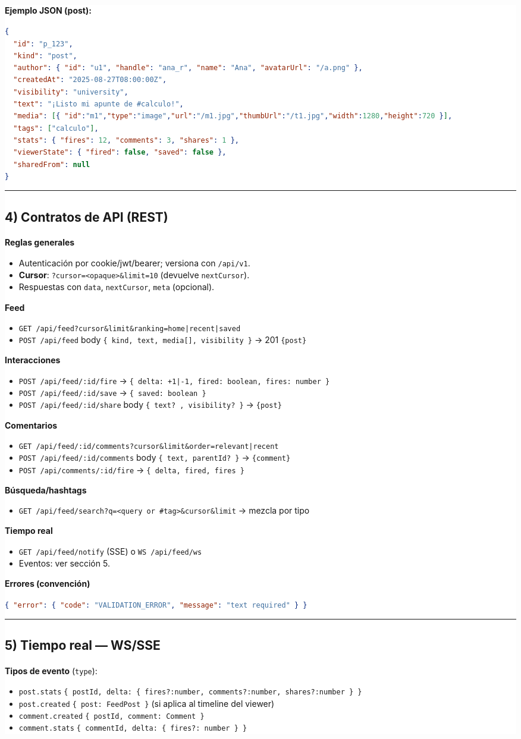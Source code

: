 **Ejemplo JSON (post):**
```json
{
  "id": "p_123",
  "kind": "post",
  "author": { "id": "u1", "handle": "ana_r", "name": "Ana", "avatarUrl": "/a.png" },
  "createdAt": "2025-08-27T08:00:00Z",
  "visibility": "university",
  "text": "¡Listo mi apunte de #calculo!",
  "media": [{ "id":"m1","type":"image","url":"/m1.jpg","thumbUrl":"/t1.jpg","width":1280,"height":720 }],
  "tags": ["calculo"],
  "stats": { "fires": 12, "comments": 3, "shares": 1 },
  "viewerState": { "fired": false, "saved": false },
  "sharedFrom": null
}
```

---

## 4) Contratos de API (REST)
**Reglas generales**
- Autenticación por cookie/jwt/bearer; versiona con `/api/v1`.
- **Cursor**: `?cursor=<opaque>&limit=10` (devuelve `nextCursor`).
- Respuestas con `data`, `nextCursor`, `meta` (opcional).

**Feed**
- `GET /api/feed?cursor&limit&ranking=home|recent|saved`
- `POST /api/feed` body `{ kind, text, media[], visibility }` → 201 `{post}`

**Interacciones**
- `POST /api/feed/:id/fire` → `{ delta: +1|-1, fired: boolean, fires: number }`
- `POST /api/feed/:id/save` → `{ saved: boolean }`
- `POST /api/feed/:id/share` body `{ text? , visibility? }` → `{post}`

**Comentarios**
- `GET /api/feed/:id/comments?cursor&limit&order=relevant|recent`
- `POST /api/feed/:id/comments` body `{ text, parentId? }` → `{comment}`
- `POST /api/comments/:id/fire` → `{ delta, fired, fires }`

**Búsqueda/hashtags**
- `GET /api/feed/search?q=<query or #tag>&cursor&limit` → mezcla por tipo

**Tiempo real**
- `GET /api/feed/notify` (SSE) o `WS /api/feed/ws`
- Eventos: ver sección 5.

**Errores (convención)**
```json
{ "error": { "code": "VALIDATION_ERROR", "message": "text required" } }
```

---

## 5) Tiempo real — WS/SSE
**Tipos de evento** (`type`):
- `post.stats` `{ postId, delta: { fires?:number, comments?:number, shares?:number } }`
- `post.created` `{ post: FeedPost }` (si aplica al timeline del viewer)
- `comment.created` `{ postId, comment: Comment }`
- `comment.stats` `{ commentId, delta: { fires?: number } }`
